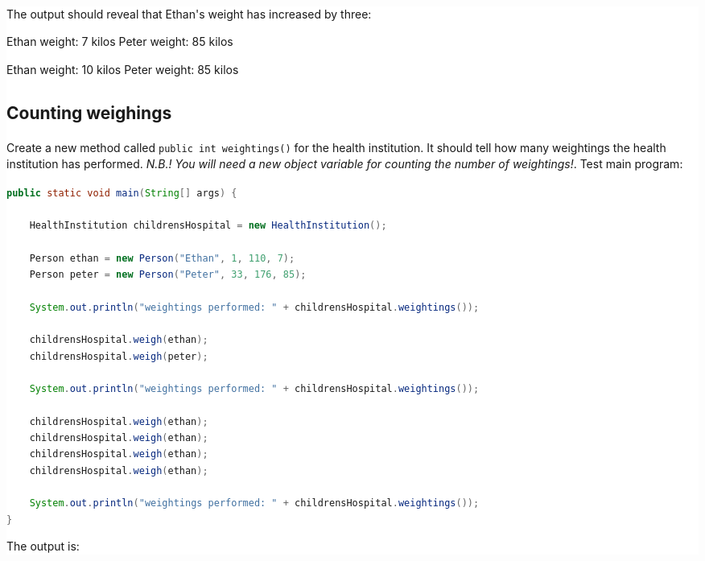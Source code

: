 


The output should reveal that Ethan's weight has increased by three:



<sample-output>

Ethan weight: 7 kilos
Peter weight: 85 kilos

Ethan weight: 10 kilos
Peter weight: 85 kilos

</sample-output>




<h2>Counting weighings</h2>





Create a new method called `public int weightings()` for the health institution. It should tell how many weightings the health institution has performed. *N.B.! You will need a new object variable for counting the number of weightings!*. Test main program:




```java
public static void main(String[] args) {

    HealthInstitution childrensHospital = new HealthInstitution();

    Person ethan = new Person("Ethan", 1, 110, 7);
    Person peter = new Person("Peter", 33, 176, 85);

    System.out.println("weightings performed: " + childrensHospital.weightings());

    childrensHospital.weigh(ethan);
    childrensHospital.weigh(peter);

    System.out.println("weightings performed: " + childrensHospital.weightings());

    childrensHospital.weigh(ethan);
    childrensHospital.weigh(ethan);
    childrensHospital.weigh(ethan);
    childrensHospital.weigh(ethan);

    System.out.println("weightings performed: " + childrensHospital.weightings());
}
```



The output is:



<sample-output>
